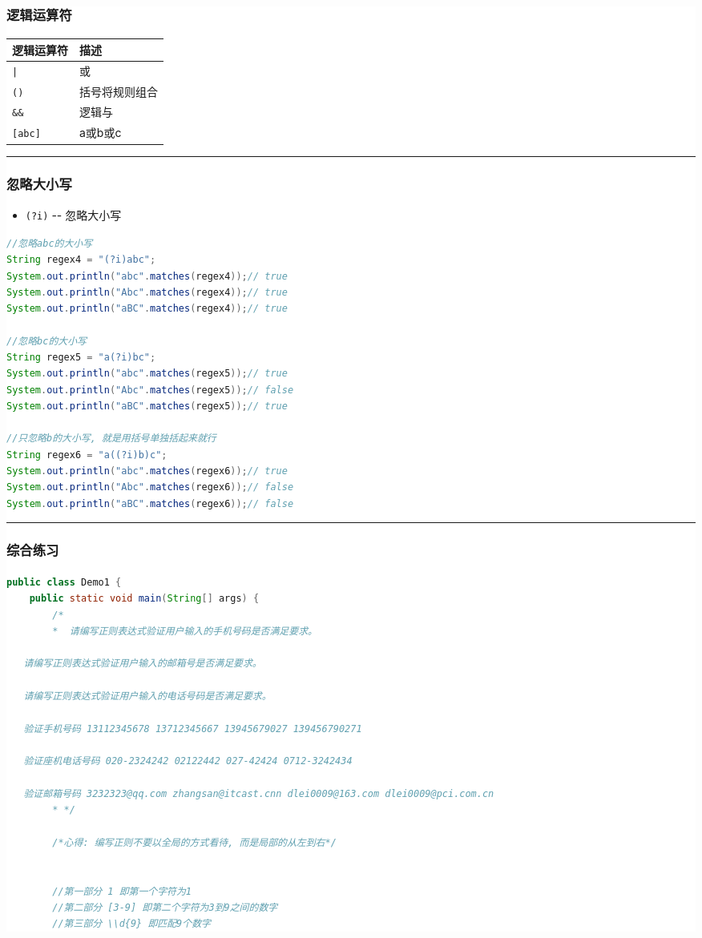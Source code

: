 
### 逻辑运算符

| 逻辑运算符 | 描述 |
| :----- | :---- |
| `\|` | 或 |
| `()` | 括号将规则组合 |
| `&&` | 逻辑与 |
| `[abc]` | a或b或c |

---

### 忽略大小写

- `(?i)` -- 忽略大小写

```java
//忽略abc的大小写
String regex4 = "(?i)abc";
System.out.println("abc".matches(regex4));// true
System.out.println("Abc".matches(regex4));// true
System.out.println("aBC".matches(regex4));// true

//忽略bc的大小写
String regex5 = "a(?i)bc";
System.out.println("abc".matches(regex5));// true
System.out.println("Abc".matches(regex5));// false
System.out.println("aBC".matches(regex5));// true

//只忽略b的大小写, 就是用括号单独括起来就行
String regex6 = "a((?i)b)c";
System.out.println("abc".matches(regex6));// true
System.out.println("Abc".matches(regex6));// false
System.out.println("aBC".matches(regex6));// false
``` 

---

### 综合练习

```java
public class Demo1 {
    public static void main(String[] args) {
        /*
        * ​	请编写正则表达式验证用户输入的手机号码是否满足要求。

​	请编写正则表达式验证用户输入的邮箱号是否满足要求。

​	请编写正则表达式验证用户输入的电话号码是否满足要求。

​	验证手机号码 13112345678 13712345667 13945679027 139456790271

​	验证座机电话号码 020-2324242 02122442 027-42424 0712-3242434

​	验证邮箱号码 3232323@qq.com zhangsan@itcast.cnn dlei0009@163.com dlei0009@pci.com.cn
        * */

        /*心得: 编写正则不要以全局的方式看待, 而是局部的从左到右*/


        //第一部分 1 即第一个字符为1
        //第二部分 [3-9] 即第二个字符为3到9之间的数字
        //第三部分 \\d{9} 即匹配9个数字
```